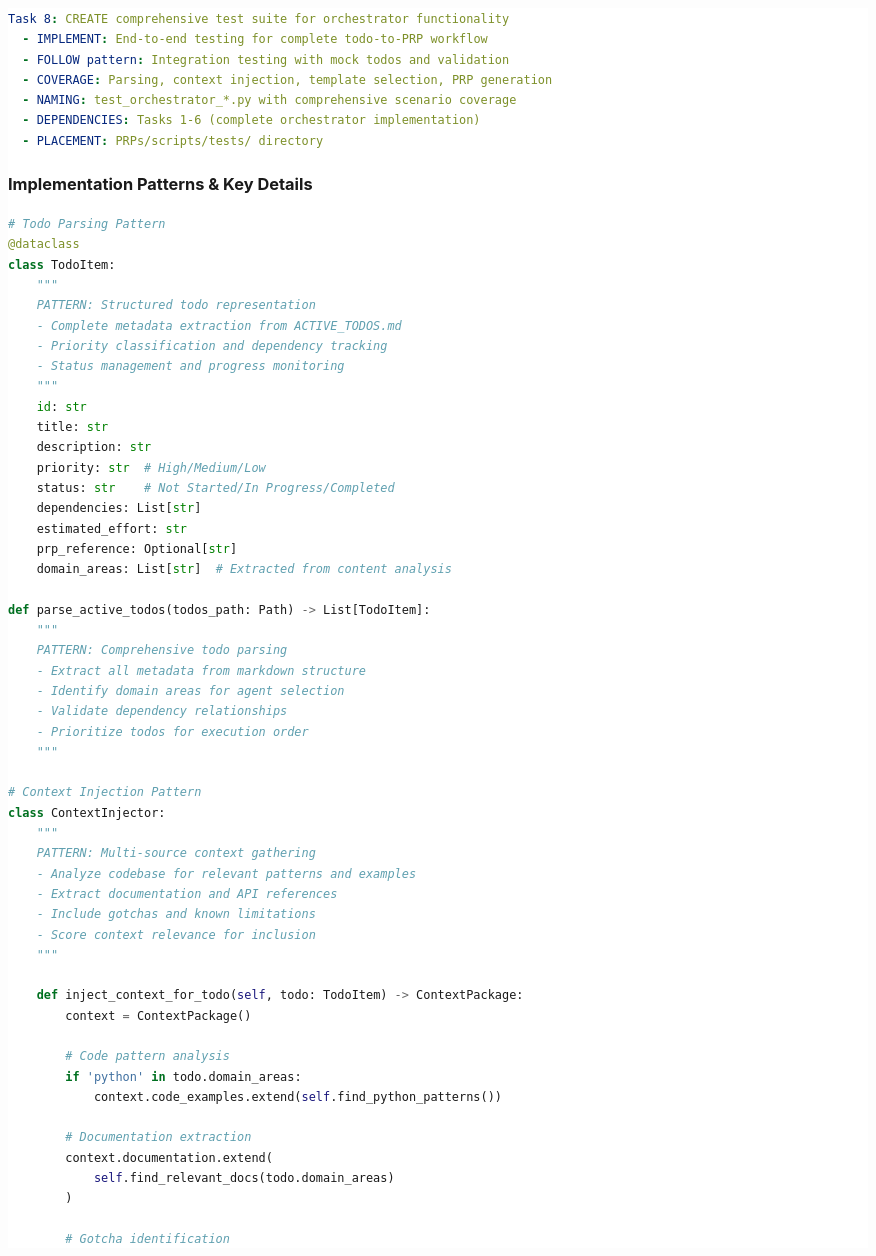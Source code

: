 ```yaml
Task 8: CREATE comprehensive test suite for orchestrator functionality
  - IMPLEMENT: End-to-end testing for complete todo-to-PRP workflow
  - FOLLOW pattern: Integration testing with mock todos and validation
  - COVERAGE: Parsing, context injection, template selection, PRP generation
  - NAMING: test_orchestrator_*.py with comprehensive scenario coverage
  - DEPENDENCIES: Tasks 1-6 (complete orchestrator implementation)
  - PLACEMENT: PRPs/scripts/tests/ directory
```

### Implementation Patterns & Key Details

```python
# Todo Parsing Pattern
@dataclass
class TodoItem:
    """
    PATTERN: Structured todo representation
    - Complete metadata extraction from ACTIVE_TODOS.md
    - Priority classification and dependency tracking
    - Status management and progress monitoring
    """
    id: str
    title: str
    description: str
    priority: str  # High/Medium/Low
    status: str    # Not Started/In Progress/Completed
    dependencies: List[str]
    estimated_effort: str
    prp_reference: Optional[str]
    domain_areas: List[str]  # Extracted from content analysis
    
def parse_active_todos(todos_path: Path) -> List[TodoItem]:
    """
    PATTERN: Comprehensive todo parsing
    - Extract all metadata from markdown structure
    - Identify domain areas for agent selection
    - Validate dependency relationships
    - Prioritize todos for execution order
    """

# Context Injection Pattern
class ContextInjector:
    """
    PATTERN: Multi-source context gathering
    - Analyze codebase for relevant patterns and examples
    - Extract documentation and API references
    - Include gotchas and known limitations
    - Score context relevance for inclusion
    """
    
    def inject_context_for_todo(self, todo: TodoItem) -> ContextPackage:
        context = ContextPackage()
        
        # Code pattern analysis
        if 'python' in todo.domain_areas:
            context.code_examples.extend(self.find_python_patterns())
        
        # Documentation extraction
        context.documentation.extend(
            self.find_relevant_docs(todo.domain_areas)
        )
        
        # Gotcha identification
```